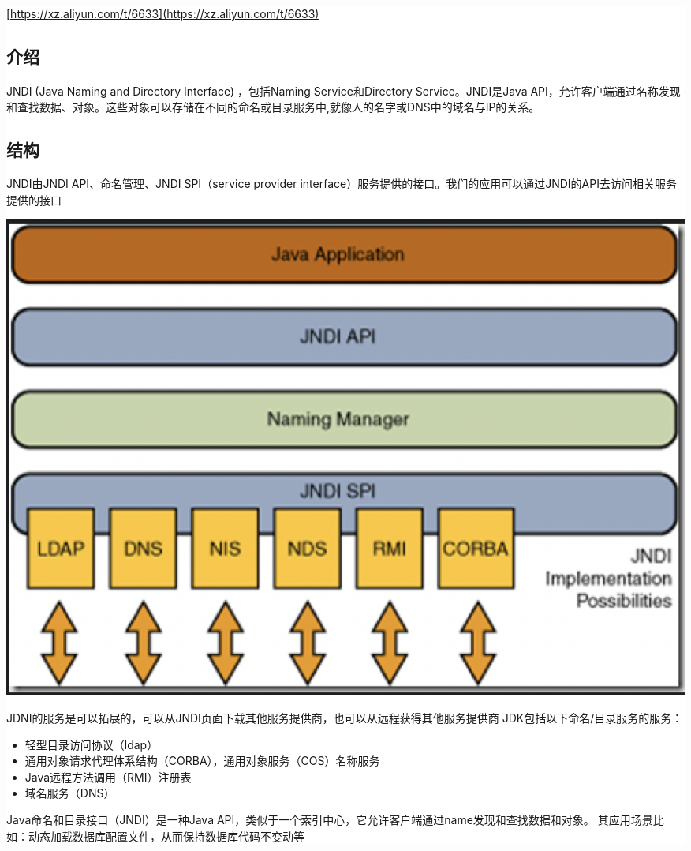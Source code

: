 [https://xz.aliyun.com/t/6633](https://xz.aliyun.com/t/6633)

## 介绍
JNDI (Java Naming and Directory Interface) ，包括Naming Service和Directory Service。JNDI是Java API，允许客户端通过名称发现和查找数据、对象。这些对象可以存储在不同的命名或目录服务中,就像人的名字或DNS中的域名与IP的关系。
## 结构
JNDI由JNDI API、命名管理、JNDI SPI（service provider interface）服务提供的接口。我们的应用可以通过JNDI的API去访问相关服务提供的接口

![image.png](./JNDI注入原理及利用.assets/2023_05_19_10_35_01_8jnXCZu1.png)

JDNI的服务是可以拓展的，可以从JNDI页面下载其他服务提供商，也可以从远程获得其他服务提供商
JDK包括以下命名/目录服务的服务：

- 轻型目录访问协议（ldap）
- 通用对象请求代理体系结构（CORBA），通用对象服务（COS）名称服务
- Java远程方法调用（RMI）注册表
- 域名服务（DNS）

Java命名和目录接口（JNDI）是一种Java API，类似于一个索引中心，它允许客户端通过name发现和查找数据和对象。
其应用场景比如：动态加载数据库配置文件，从而保持数据库代码不变动等
